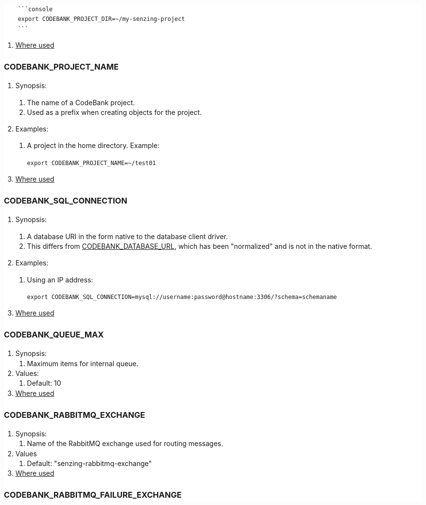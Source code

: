         ```console
        export CODEBANK_PROJECT_DIR=~/my-senzing-project
        ```

1. [Where used](https://github.com/search?q=org%3ACodeBank+CODEBANK_PROJECT_DIR&type=code)

### CODEBANK_PROJECT_NAME

1. Synopsis:
    1. The name of a CodeBank project.
    1. Used as a prefix when creating objects for the project.
1. Examples:
    1. A project in the home directory.
       Example:

        ```console
        export CODEBANK_PROJECT_NAME=~/test01
        ```

1. [Where used](https://github.com/search?q=org%3ACodeBank+CODEBANK_PROJECT_NAME&type=code)

### CODEBANK_SQL_CONNECTION

1. Synopsis:
    1. A database URI in the form native to the database client driver.
    1. This differs from [CODEBANK_DATABASE_URL](#senzing_database_url), which has been "normalized"
       and is not in the native format.
1. Examples:
    1. Using an IP address:

        ```console
        export CODEBANK_SQL_CONNECTION=mysql://username:password@hostname:3306/?schema=schemaname
        ```

1. [Where used](https://github.com/search?q=org%3ACodeBank+CODEBANK_SQL_CONNECTION&type=code)

### CODEBANK_QUEUE_MAX

1. Synopsis:
    1. Maximum items for internal queue.
1. Values:
    1. Default: 10
1. [Where used](https://github.com/search?q=org%3ACodeBank+CODEBANK_QUEUE_MAX&type=code)

### CODEBANK_RABBITMQ_EXCHANGE

1. Synopsis:
    1. Name of the RabbitMQ exchange used for routing messages.
1. Values
    1. Default: "senzing-rabbitmq-exchange"
1. [Where used](https://github.com/search?q=org%3ACodeBank+CODEBANK_RABBITMQ_EXCHANGE&type=code)

### CODEBANK_RABBITMQ_FAILURE_EXCHANGE
